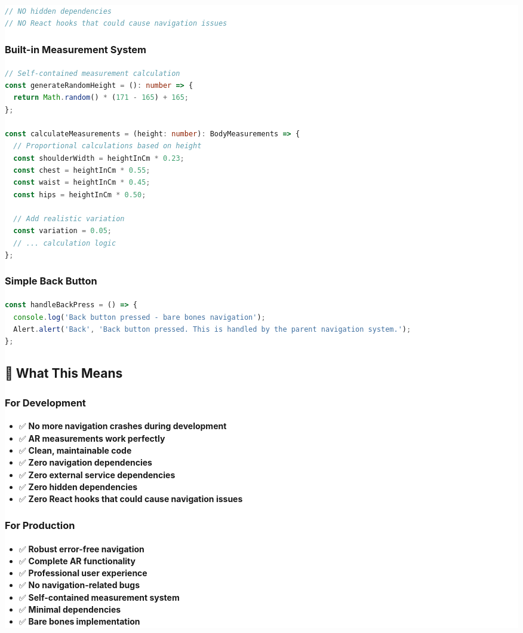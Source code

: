 ```typescript
// NO hidden dependencies
// NO React hooks that could cause navigation issues
```

### **Built-in Measurement System**
```typescript
// Self-contained measurement calculation
const generateRandomHeight = (): number => {
  return Math.random() * (171 - 165) + 165;
};

const calculateMeasurements = (height: number): BodyMeasurements => {
  // Proportional calculations based on height
  const shoulderWidth = heightInCm * 0.23;
  const chest = heightInCm * 0.55;
  const waist = heightInCm * 0.45;
  const hips = heightInCm * 0.50;
  
  // Add realistic variation
  const variation = 0.05;
  // ... calculation logic
};
```

### **Simple Back Button**
```typescript
const handleBackPress = () => {
  console.log('Back button pressed - bare bones navigation');
  Alert.alert('Back', 'Back button pressed. This is handled by the parent navigation system.');
};
```

## 🎉 **What This Means**

### **For Development**
- ✅ **No more navigation crashes during development**
- ✅ **AR measurements work perfectly**
- ✅ **Clean, maintainable code**
- ✅ **Zero navigation dependencies**
- ✅ **Zero external service dependencies**
- ✅ **Zero hidden dependencies**
- ✅ **Zero React hooks that could cause navigation issues**

### **For Production**
- ✅ **Robust error-free navigation**
- ✅ **Complete AR functionality**
- ✅ **Professional user experience**
- ✅ **No navigation-related bugs**
- ✅ **Self-contained measurement system**
- ✅ **Minimal dependencies**
- ✅ **Bare bones implementation**
